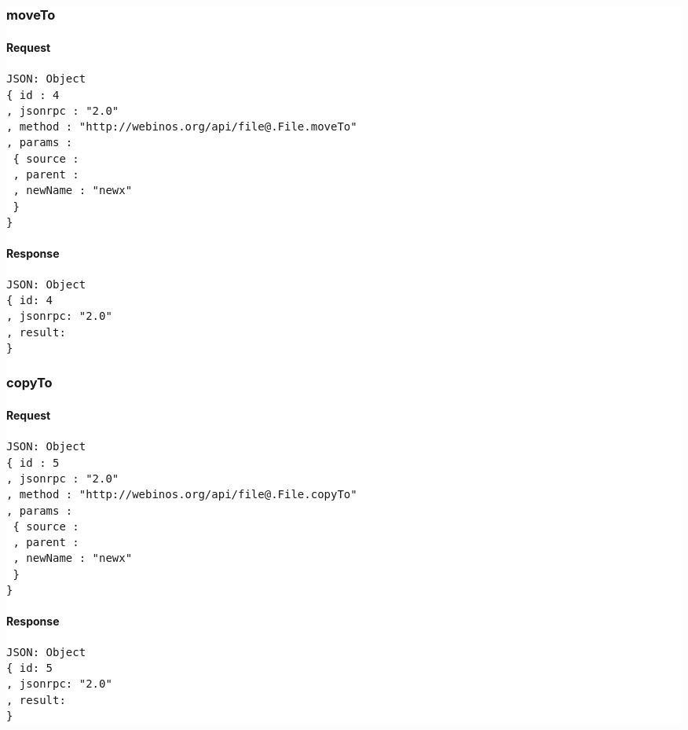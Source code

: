 ### moveTo

#### Request

<pre>
JSON: Object
{ id : 4
, jsonrpc : "2.0"
, method : "http://webinos.org/api/file@<instance>.File.moveTo"
, params :
 { source : <Entry>
 , parent : <Entry>
 , newName : "newx"
 }
}
</pre>

#### Response

<pre>
JSON: Object
{ id: 4
, jsonrpc: "2.0"
, result: <Entry>
}
</pre>

### copyTo

#### Request

<pre>
JSON: Object
{ id : 5
, jsonrpc : "2.0"
, method : "http://webinos.org/api/file@<instance>.File.copyTo"
, params :
 { source : <Entry>
 , parent : <Entry>
 , newName : "newx"
 }
}
</pre>

#### Response

<pre>
JSON: Object
{ id: 5
, jsonrpc: "2.0"
, result: <Entry>
}
</pre>
